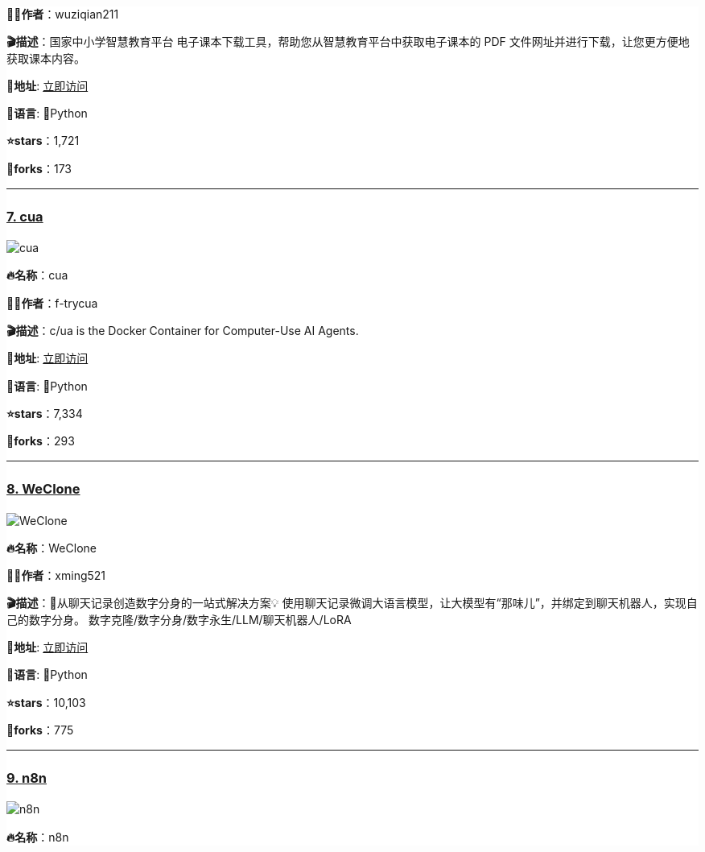 **🧑‍💻作者**：wuziqian211 

**🎬描述**：国家中小学智慧教育平台 电子课本下载工具，帮助您从智慧教育平台中获取电子课本的 PDF 文件网址并进行下载，让您更方便地获取课本内容。 

**🔗地址**: [立即访问](https://github.com//happycola233/tchMaterial-parser) 

**👀语言**: 🔺Python 

**⭐stars**：1,721 

**📍forks**：173 

--- 

### [7. cua](https://github.com//trycua/cua) 

![cua](https://s0.wp.com/mshots/v1/https://github.com//trycua/cua?w=600&h=450) 

**🔥名称**：cua 

**🧑‍💻作者**：f-trycua 

**🎬描述**：c/ua is the Docker Container for Computer-Use AI Agents. 

**🔗地址**: [立即访问](https://github.com//trycua/cua) 

**👀语言**: 🔺Python 

**⭐stars**：7,334 

**📍forks**：293 

--- 

### [8. WeClone](https://github.com//xming521/WeClone) 

![WeClone](https://s0.wp.com/mshots/v1/https://github.com//xming521/WeClone?w=600&h=450) 

**🔥名称**：WeClone 

**🧑‍💻作者**：xming521 

**🎬描述**：🚀从聊天记录创造数字分身的一站式解决方案💡 使用聊天记录微调大语言模型，让大模型有“那味儿”，并绑定到聊天机器人，实现自己的数字分身。 数字克隆/数字分身/数字永生/LLM/聊天机器人/LoRA 

**🔗地址**: [立即访问](https://github.com//xming521/WeClone) 

**👀语言**: 🔺Python 

**⭐stars**：10,103 

**📍forks**：775 

--- 

### [9. n8n](https://github.com//n8n-io/n8n) 

![n8n](https://s0.wp.com/mshots/v1/https://github.com//n8n-io/n8n?w=600&h=450) 

**🔥名称**：n8n 
